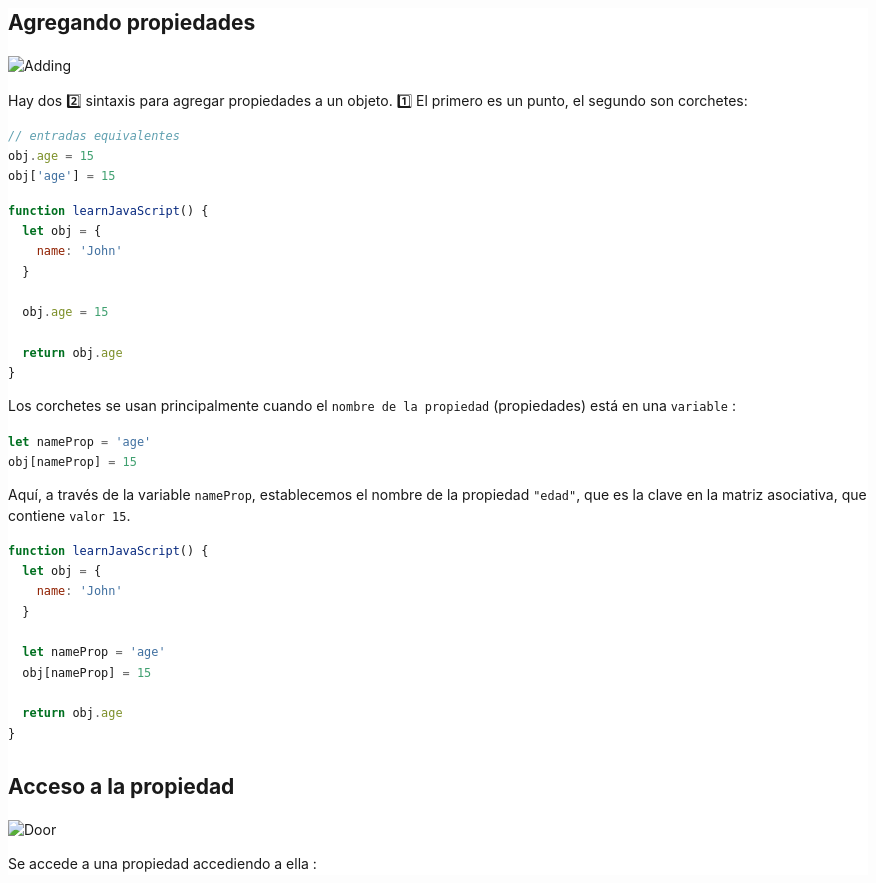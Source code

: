 ## Agregando propiedades

![Adding](https://media.giphy.com/media/3CZ2iGe1ByKfhZxaD7/giphy.gif)

Hay dos 2️⃣ sintaxis para agregar propiedades a un objeto. 1️⃣ El primero es un punto, el segundo son corchetes:

```javascript
// entradas equivalentes
obj.age = 15
obj['age'] = 15
```

```jsx live
function learnJavaScript() {
  let obj = {
    name: 'John'
  }

  obj.age = 15

  return obj.age
}
```

Los corchetes se usan principalmente cuando el `nombre de la propiedad` (propiedades) está en una `variable` :

```javascript
let nameProp = 'age'
obj[nameProp] = 15
```

Aquí, a través de la variable  `nameProp`, establecemos el nombre de la propiedad `"edad"`, que es la clave en la matriz asociativa, que contiene `valor 15`.

```jsx live
function learnJavaScript() {
  let obj = {
    name: 'John'
  }

  let nameProp = 'age'
  obj[nameProp] = 15

  return obj.age
}
```

## Acceso a la propiedad

![Door](https://media.giphy.com/media/l378znZcUM7b6VDyM/giphy.gif)

Se accede a una propiedad accediendo a ella  :
